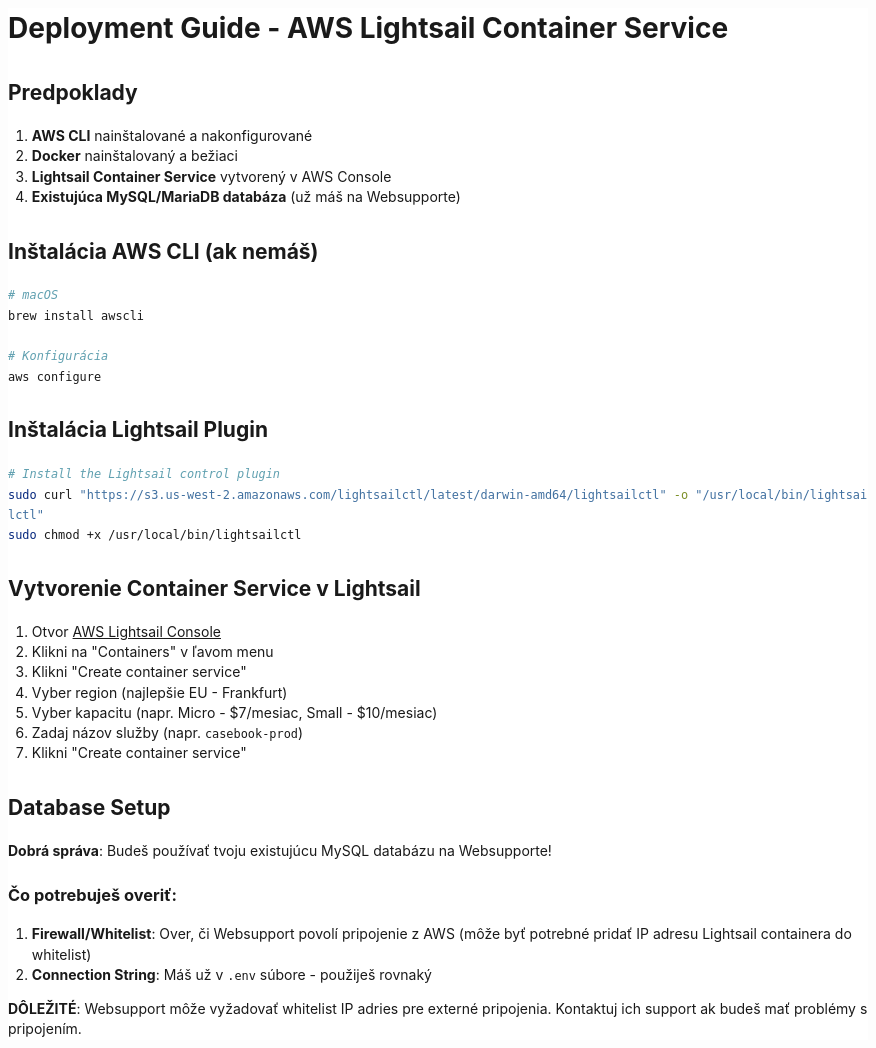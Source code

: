 # Deployment Guide - AWS Lightsail Container Service

## Predpoklady

1. **AWS CLI** nainštalované a nakonfigurované
2. **Docker** nainštalovaný a bežiaci
3. **Lightsail Container Service** vytvorený v AWS Console
4. **Existujúca MySQL/MariaDB databáza** (už máš na Websupporte)

## Inštalácia AWS CLI (ak nemáš)

```bash
# macOS
brew install awscli

# Konfigurácia
aws configure
```

## Inštalácia Lightsail Plugin

```bash
# Install the Lightsail control plugin
sudo curl "https://s3.us-west-2.amazonaws.com/lightsailctl/latest/darwin-amd64/lightsailctl" -o "/usr/local/bin/lightsailctl"
sudo chmod +x /usr/local/bin/lightsailctl
```

## Vytvorenie Container Service v Lightsail

1. Otvor [AWS Lightsail Console](https://lightsail.aws.amazon.com/)
2. Klikni na "Containers" v ľavom menu
3. Klikni "Create container service"
4. Vyber region (najlepšie EU - Frankfurt)
5. Vyber kapacitu (napr. Micro - $7/mesiac, Small - $10/mesiac)
6. Zadaj názov služby (napr. `casebook-prod`)
7. Klikni "Create container service"

## Database Setup

**Dobrá správa**: Budeš používať tvoju existujúcu MySQL databázu na Websupporte!

### Čo potrebuješ overiť:

1. **Firewall/Whitelist**: Over, či Websupport povolí pripojenie z AWS (môže byť potrebné pridať IP adresu Lightsail containera do whitelist)
2. **Connection String**: Máš už v `.env` súbore - použiješ rovnaký

**DÔLEŽITÉ**: Websupport môže vyžadovať whitelist IP adries pre externé pripojenia. Kontaktuj ich support ak budeš mať problémy s pripojením.
